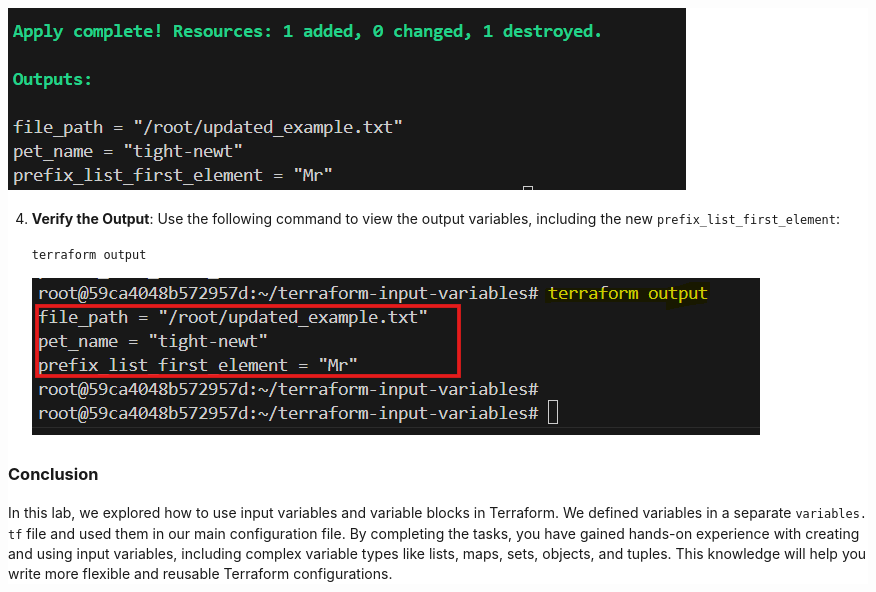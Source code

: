    ![alt text](./images/image-5.png)

4. **Verify the Output**:
   Use the following command to view the output variables, including the new `prefix_list_first_element`:
   ```sh
   terraform output
   ```

   ![alt text](./images/image-6.png)

### Conclusion

In this lab, we explored how to use input variables and variable blocks in Terraform. We defined variables in a separate `variables.tf` file and used them in our main configuration file. By completing the tasks, you have gained hands-on experience with creating and using input variables, including complex variable types like lists, maps, sets, objects, and tuples. This knowledge will help you write more flexible and reusable Terraform configurations.